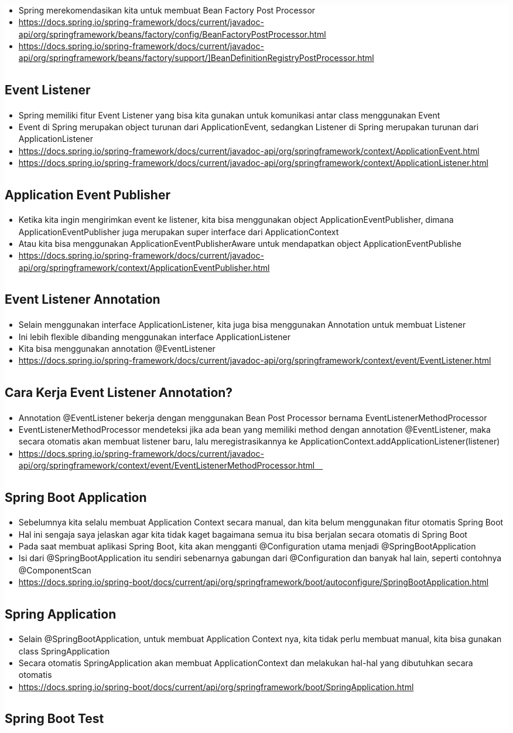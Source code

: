 * Spring merekomendasikan kita untuk membuat Bean Factory Post Processor
* https://docs.spring.io/spring-framework/docs/current/javadoc-api/org/springframework/beans/factory/config/BeanFactoryPostProcessor.html 
* https://docs.spring.io/spring-framework/docs/current/javadoc-api/org/springframework/beans/factory/support/]BeanDefinitionRegistryPostProcessor.html 
## Event Listener
* Spring memiliki fitur Event Listener yang bisa kita gunakan untuk komunikasi antar class menggunakan Event
* Event di Spring merupakan object turunan dari ApplicationEvent, sedangkan Listener di Spring merupakan turunan dari ApplicationListener
* https://docs.spring.io/spring-framework/docs/current/javadoc-api/org/springframework/context/ApplicationEvent.html 
* https://docs.spring.io/spring-framework/docs/current/javadoc-api/org/springframework/context/ApplicationListener.html
## Application Event Publisher
* Ketika kita ingin mengirimkan event ke listener, kita bisa menggunakan object 
ApplicationEventPublisher, dimana ApplicationEventPublisher juga merupakan super interface dari ApplicationContext
* Atau kita bisa menggunakan ApplicationEventPublisherAware untuk mendapatkan object ApplicationEventPublishe
* https://docs.spring.io/spring-framework/docs/current/javadoc-api/org/springframework/context/ApplicationEventPublisher.html
## Event Listener Annotation
* Selain menggunakan interface ApplicationListener, kita juga bisa menggunakan Annotation untuk membuat Listener
* Ini lebih flexible dibanding menggunakan interface ApplicationListener
* Kita bisa menggunakan annotation @EventListener
* https://docs.spring.io/spring-framework/docs/current/javadoc-api/org/springframework/context/event/EventListener.html
## Cara Kerja Event Listener Annotation?
* Annotation @EventListener bekerja dengan menggunakan Bean Post Processor bernama EventListenerMethodProcessor
* EventListenerMethodProcessor mendeteksi jika ada bean yang memiliki method dengan annotation @EventListener, maka secara otomatis akan membuat listener baru, lalu meregistrasikannya ke ApplicationContext.addApplicationListener(listener)
* https://docs.spring.io/spring-framework/docs/current/javadoc-api/org/springframework/context/event/EventListenerMethodProcessor.html 
## Spring Boot Application
* Sebelumnya kita selalu membuat Application Context secara manual, dan kita belum menggunakan fitur otomatis Spring Boot
* Hal ini sengaja saya jelaskan agar kita tidak kaget bagaimana semua itu bisa berjalan secara otomatis di Spring Boot
* Pada saat membuat aplikasi Spring Boot, kita akan mengganti @Configuration utama menjadi @SpringBootApplication
* Isi dari @SpringBootApplication itu sendiri sebenarnya gabungan dari @Configuration dan banyak hal lain, seperti contohnya @ComponentScan
* https://docs.spring.io/spring-boot/docs/current/api/org/springframework/boot/autoconfigure/SpringBootApplication.html
## Spring Application
* Selain @SpringBootApplication, untuk membuat Application Context nya, kita tidak perlu membuat manual, kita bisa gunakan class SpringApplication
* Secara otomatis SpringApplication akan membuat ApplicationContext dan melakukan hal-hal yang dibutuhkan secara otomatis
* https://docs.spring.io/spring-boot/docs/current/api/org/springframework/boot/SpringApplication.html
## Spring Boot Test
